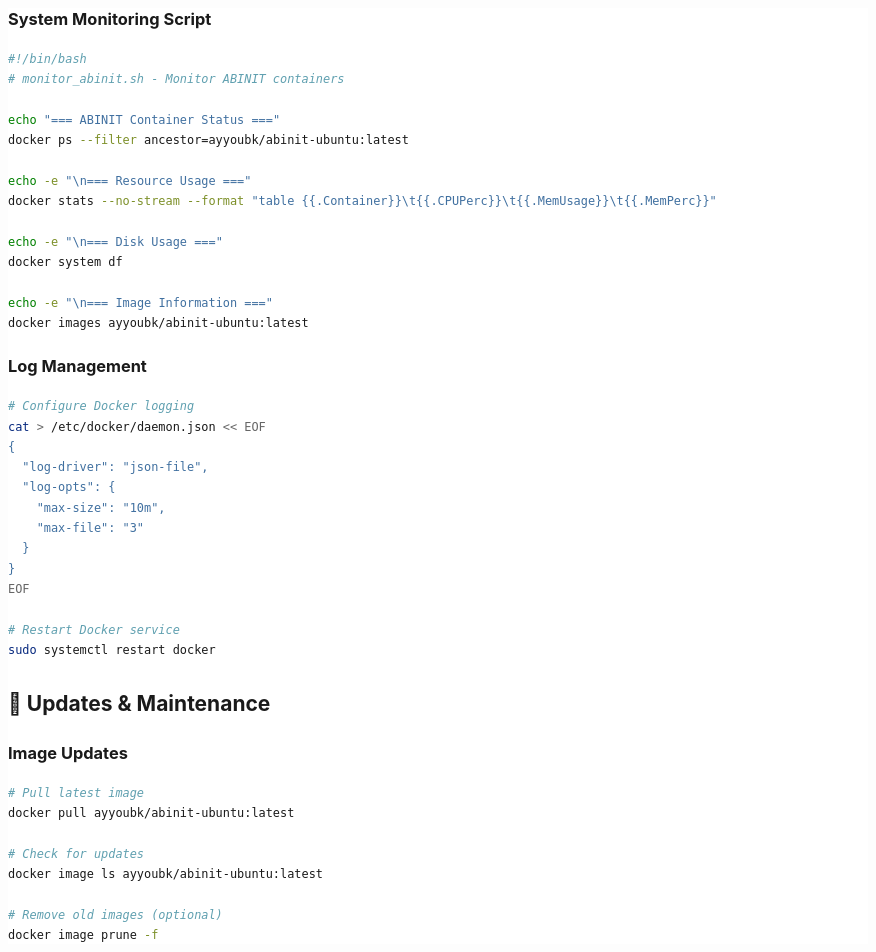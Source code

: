 ### System Monitoring Script

```bash
#!/bin/bash
# monitor_abinit.sh - Monitor ABINIT containers

echo "=== ABINIT Container Status ==="
docker ps --filter ancestor=ayyoubk/abinit-ubuntu:latest

echo -e "\n=== Resource Usage ==="
docker stats --no-stream --format "table {{.Container}}\t{{.CPUPerc}}\t{{.MemUsage}}\t{{.MemPerc}}"

echo -e "\n=== Disk Usage ==="
docker system df

echo -e "\n=== Image Information ==="
docker images ayyoubk/abinit-ubuntu:latest
```

### Log Management

```bash
# Configure Docker logging
cat > /etc/docker/daemon.json << EOF
{
  "log-driver": "json-file",
  "log-opts": {
    "max-size": "10m",
    "max-file": "3"
  }
}
EOF

# Restart Docker service
sudo systemctl restart docker
```

## 🔄 Updates & Maintenance

### Image Updates

```bash
# Pull latest image
docker pull ayyoubk/abinit-ubuntu:latest

# Check for updates
docker image ls ayyoubk/abinit-ubuntu:latest

# Remove old images (optional)
docker image prune -f
```
